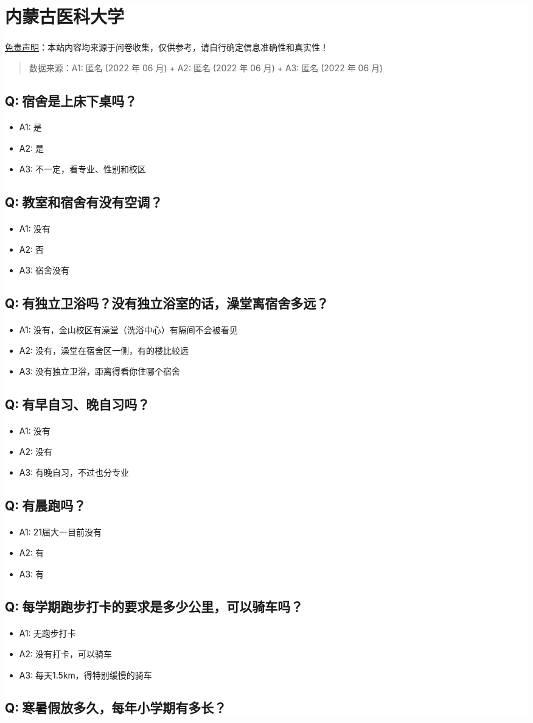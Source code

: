 # 内蒙古医科大学

[免责声明](https://colleges.chat/#_3)：本站内容均来源于问卷收集，仅供参考，请自行确定信息准确性和真实性！

> 数据来源：A1: 匿名 (2022 年 06 月) + A2: 匿名 (2022 年 06 月) + A3: 匿名 (2022 年 06 月)

## Q: 宿舍是上床下桌吗？

- A1: 是

- A2: 是

- A3: 不一定，看专业、性别和校区

## Q: 教室和宿舍有没有空调？

- A1: 没有

- A2: 否

- A3: 宿舍没有

## Q: 有独立卫浴吗？没有独立浴室的话，澡堂离宿舍多远？

- A1: 没有，金山校区有澡堂（洗浴中心）有隔间不会被看见

- A2: 没有，澡堂在宿舍区一侧，有的楼比较远

- A3: 没有独立卫浴，距离得看你住哪个宿舍

## Q: 有早自习、晚自习吗？

- A1: 没有

- A2: 没有

- A3: 有晚自习，不过也分专业

## Q: 有晨跑吗？

- A1: 21届大一目前没有

- A2: 有

- A3: 有

## Q: 每学期跑步打卡的要求是多少公里，可以骑车吗？

- A1: 无跑步打卡

- A2: 没有打卡，可以骑车

- A3: 每天1.5km，得特别缓慢的骑车

## Q: 寒暑假放多久，每年小学期有多长？
